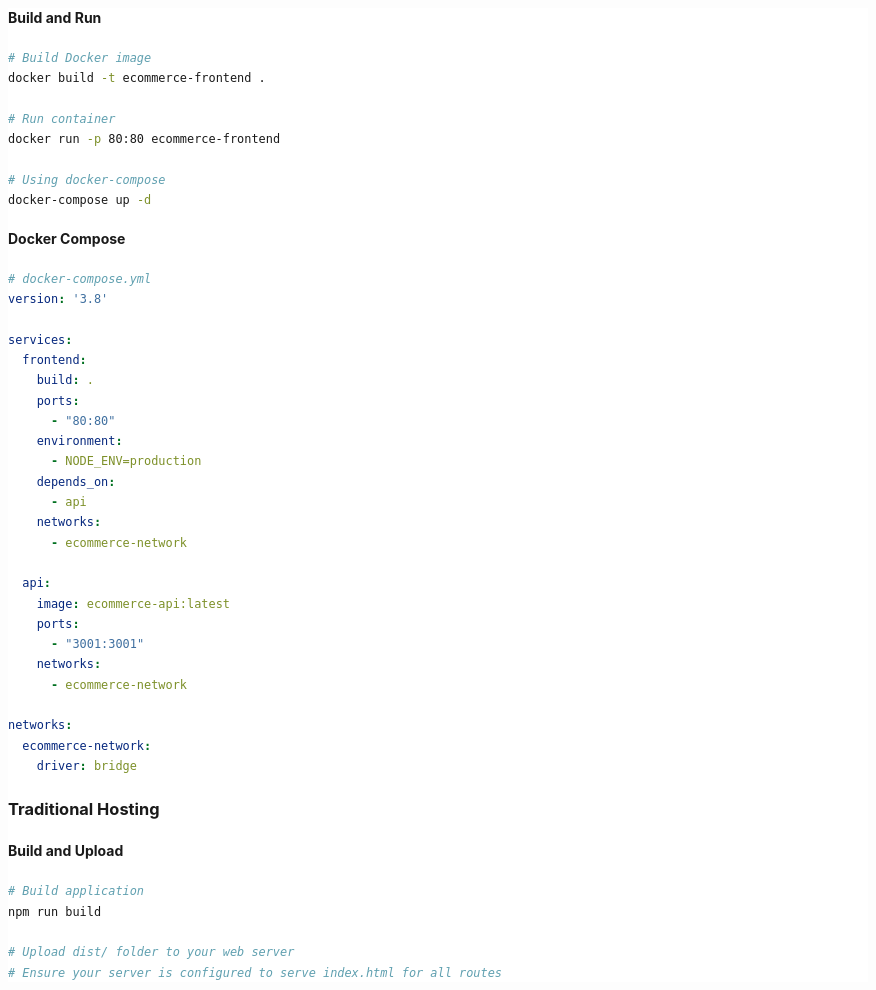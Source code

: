 #### Build and Run

```bash
# Build Docker image
docker build -t ecommerce-frontend .

# Run container
docker run -p 80:80 ecommerce-frontend

# Using docker-compose
docker-compose up -d
```

#### Docker Compose

```yaml
# docker-compose.yml
version: '3.8'

services:
  frontend:
    build: .
    ports:
      - "80:80"
    environment:
      - NODE_ENV=production
    depends_on:
      - api
    networks:
      - ecommerce-network

  api:
    image: ecommerce-api:latest
    ports:
      - "3001:3001"
    networks:
      - ecommerce-network

networks:
  ecommerce-network:
    driver: bridge
```

### Traditional Hosting

#### Build and Upload

```bash
# Build application
npm run build

# Upload dist/ folder to your web server
# Ensure your server is configured to serve index.html for all routes
```
